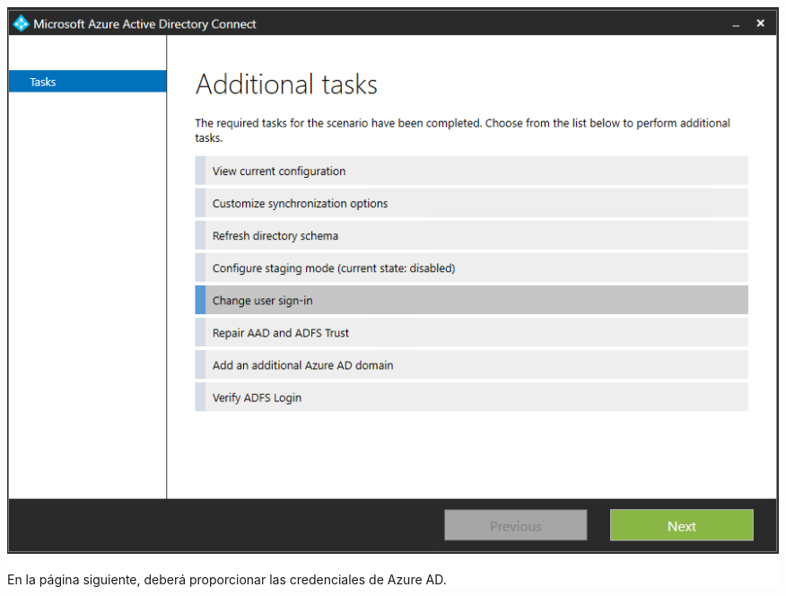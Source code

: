 ![Cambio de inicio de sesión de usuario](./media/active-directory-aadconnect-user-signin/changeusersignin.png)

En la página siguiente, deberá proporcionar las credenciales de Azure AD.
